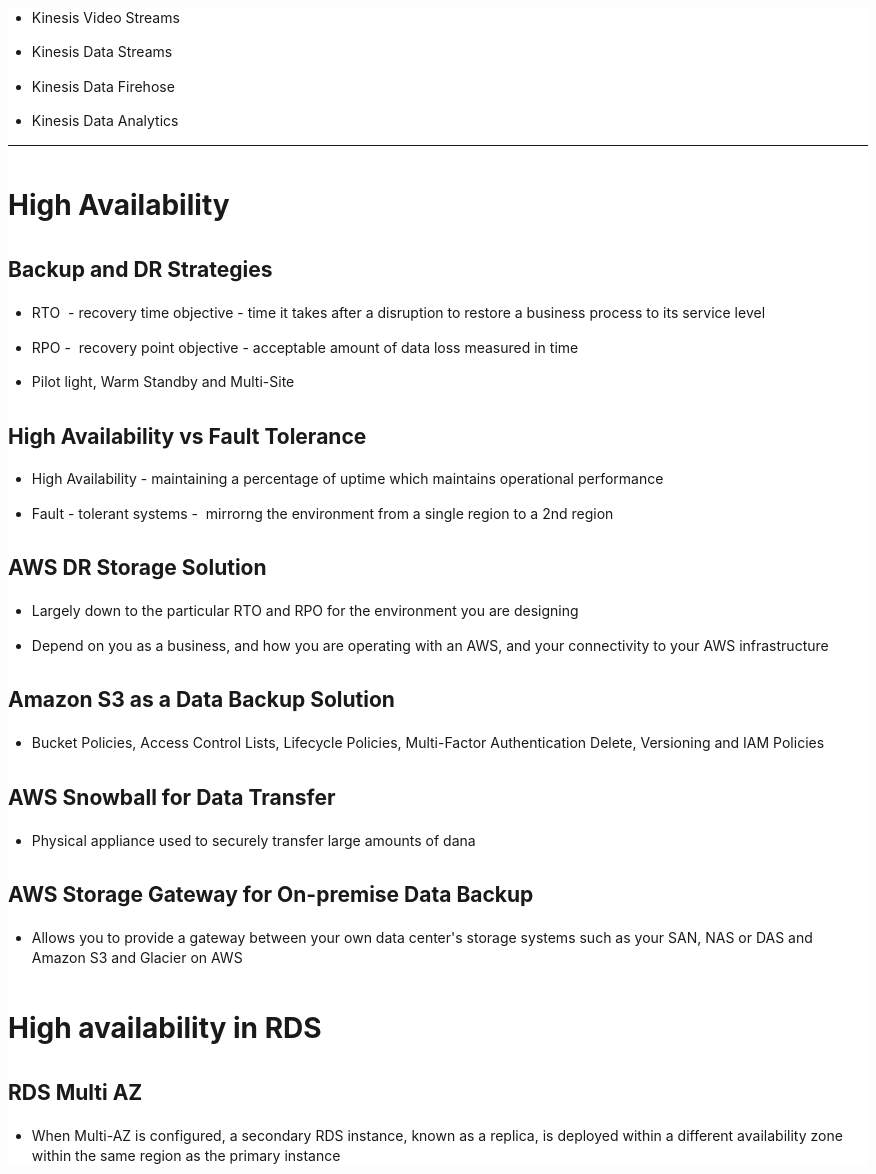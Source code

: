 -   Kinesis Video Streams
    
-   Kinesis Data Streams
    
-   Kinesis Data Firehose
    
-   Kinesis Data Analytics
    

---

# High Availability

## Backup and DR Strategies
-   RTO  - recovery time objective - time it takes after a disruption to restore a business process to its service level
    
-   RPO -  recovery point objective - acceptable amount of data loss measured in time
    
-   Pilot light, Warm Standby and Multi-Site
    

## High Availability vs Fault Tolerance
-   High Availability - maintaining a percentage of uptime which maintains operational performance
    
-   Fault - tolerant systems -  mirrorng the environment from a single region to a 2nd region
    

## AWS DR Storage Solution
-   Largely down to the particular RTO and RPO for the environment you are designing
    
-   Depend on you as a business, and how you are operating with an AWS, and your connectivity to your AWS infrastructure
    

## Amazon S3 as a Data Backup Solution
-   Bucket Policies, Access Control Lists, Lifecycle Policies, Multi-Factor Authentication Delete, Versioning and IAM Policies
    

## AWS Snowball for Data Transfer
-   Physical appliance used to securely transfer large amounts of dana
    

## AWS Storage Gateway for On-premise Data Backup
-   Allows you to provide a gateway between your own data center's storage systems such as your SAN, NAS or DAS and Amazon S3 and Glacier on AWS
    

# High availability in RDS

## RDS Multi AZ
-   When Multi-AZ is configured, a secondary RDS instance, known as a replica, is deployed within a different availability zone within the same region as the primary instance
    